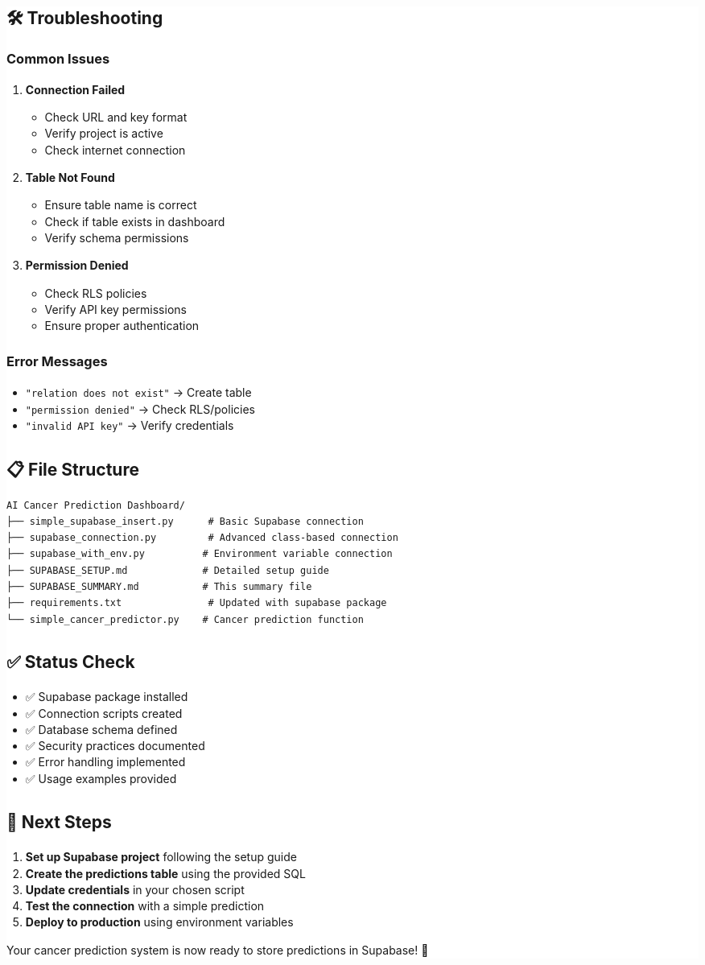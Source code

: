 ## 🛠️ Troubleshooting

### **Common Issues**

1. **Connection Failed**
   - Check URL and key format
   - Verify project is active
   - Check internet connection

2. **Table Not Found**
   - Ensure table name is correct
   - Check if table exists in dashboard
   - Verify schema permissions

3. **Permission Denied**
   - Check RLS policies
   - Verify API key permissions
   - Ensure proper authentication

### **Error Messages**
- `"relation does not exist"` → Create table
- `"permission denied"` → Check RLS/policies
- `"invalid API key"` → Verify credentials

## 📋 File Structure

```
AI Cancer Prediction Dashboard/
├── simple_supabase_insert.py      # Basic Supabase connection
├── supabase_connection.py         # Advanced class-based connection
├── supabase_with_env.py          # Environment variable connection
├── SUPABASE_SETUP.md             # Detailed setup guide
├── SUPABASE_SUMMARY.md           # This summary file
├── requirements.txt               # Updated with supabase package
└── simple_cancer_predictor.py    # Cancer prediction function
```

## ✅ Status Check

- ✅ Supabase package installed
- ✅ Connection scripts created
- ✅ Database schema defined
- ✅ Security practices documented
- ✅ Error handling implemented
- ✅ Usage examples provided

## 🎯 Next Steps

1. **Set up Supabase project** following the setup guide
2. **Create the predictions table** using the provided SQL
3. **Update credentials** in your chosen script
4. **Test the connection** with a simple prediction
5. **Deploy to production** using environment variables

Your cancer prediction system is now ready to store predictions in Supabase! 🎉 